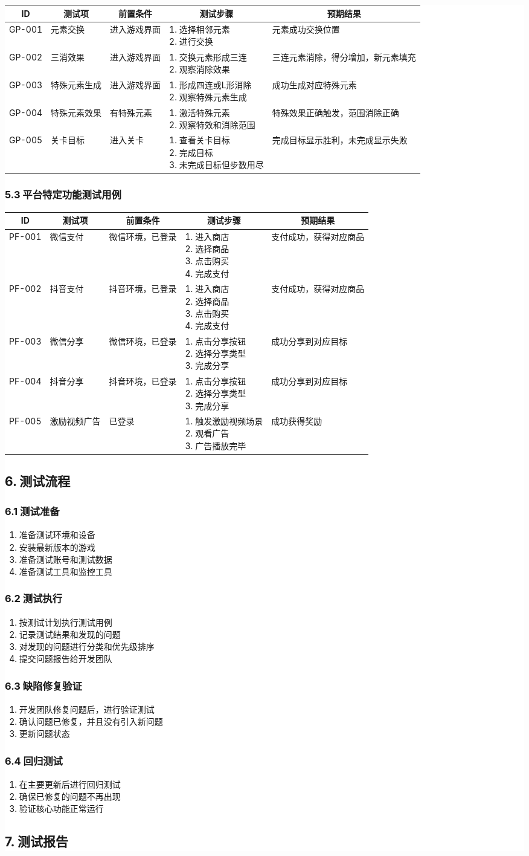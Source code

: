 | ID | 测试项 | 前置条件 | 测试步骤 | 预期结果 |
|----|-------|---------|---------|---------|
| GP-001 | 元素交换 | 进入游戏界面 | 1. 选择相邻元素<br>2. 进行交换 | 元素成功交换位置 |
| GP-002 | 三消效果 | 进入游戏界面 | 1. 交换元素形成三连<br>2. 观察消除效果 | 三连元素消除，得分增加，新元素填充 |
| GP-003 | 特殊元素生成 | 进入游戏界面 | 1. 形成四连或L形消除<br>2. 观察特殊元素生成 | 成功生成对应特殊元素 |
| GP-004 | 特殊元素效果 | 有特殊元素 | 1. 激活特殊元素<br>2. 观察特效和消除范围 | 特殊效果正确触发，范围消除正确 |
| GP-005 | 关卡目标 | 进入关卡 | 1. 查看关卡目标<br>2. 完成目标<br>3. 未完成目标但步数用尽 | 完成目标显示胜利，未完成显示失败 |

### 5.3 平台特定功能测试用例

| ID | 测试项 | 前置条件 | 测试步骤 | 预期结果 |
|----|-------|---------|---------|---------|
| PF-001 | 微信支付 | 微信环境，已登录 | 1. 进入商店<br>2. 选择商品<br>3. 点击购买<br>4. 完成支付 | 支付成功，获得对应商品 |
| PF-002 | 抖音支付 | 抖音环境，已登录 | 1. 进入商店<br>2. 选择商品<br>3. 点击购买<br>4. 完成支付 | 支付成功，获得对应商品 |
| PF-003 | 微信分享 | 微信环境，已登录 | 1. 点击分享按钮<br>2. 选择分享类型<br>3. 完成分享 | 成功分享到对应目标 |
| PF-004 | 抖音分享 | 抖音环境，已登录 | 1. 点击分享按钮<br>2. 选择分享类型<br>3. 完成分享 | 成功分享到对应目标 |
| PF-005 | 激励视频广告 | 已登录 | 1. 触发激励视频场景<br>2. 观看广告<br>3. 广告播放完毕 | 成功获得奖励 |

## 6. 测试流程

### 6.1 测试准备
1. 准备测试环境和设备
2. 安装最新版本的游戏
3. 准备测试账号和测试数据
4. 准备测试工具和监控工具

### 6.2 测试执行
1. 按测试计划执行测试用例
2. 记录测试结果和发现的问题
3. 对发现的问题进行分类和优先级排序
4. 提交问题报告给开发团队

### 6.3 缺陷修复验证
1. 开发团队修复问题后，进行验证测试
2. 确认问题已修复，并且没有引入新问题
3. 更新问题状态

### 6.4 回归测试
1. 在主要更新后进行回归测试
2. 确保已修复的问题不再出现
3. 验证核心功能正常运行

## 7. 测试报告
